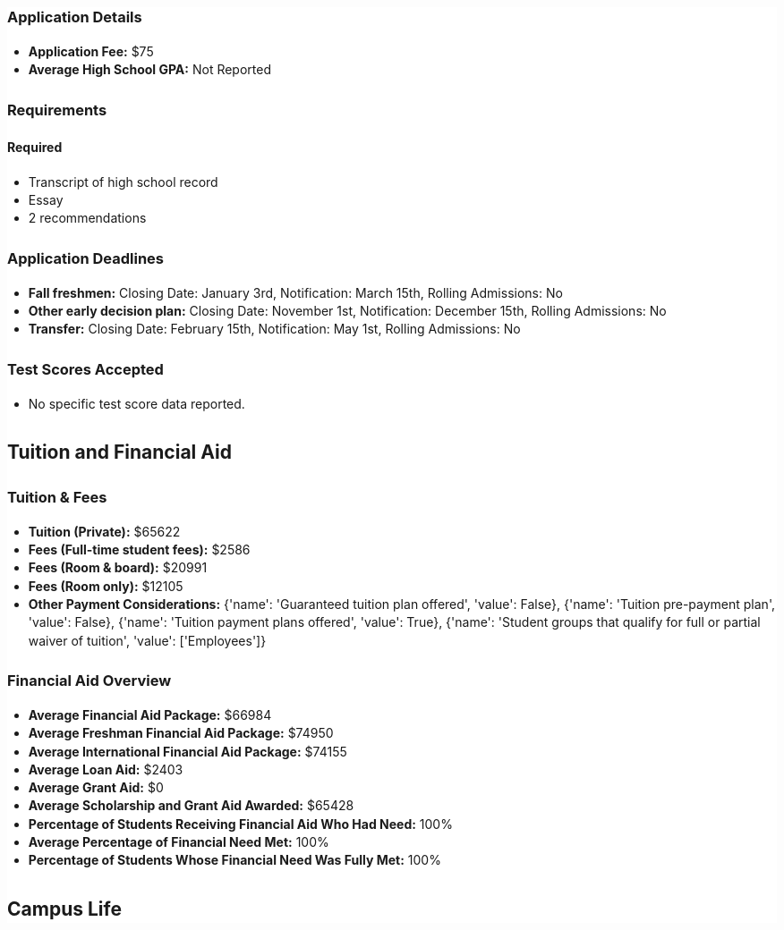 ### Application Details

- **Application Fee:** $75
- **Average High School GPA:** Not Reported

### Requirements

#### Required

- Transcript of high school record
- Essay
- 2 recommendations

### Application Deadlines

- **Fall freshmen:** Closing Date: January 3rd, Notification: March 15th, Rolling Admissions: No
- **Other early decision plan:** Closing Date: November 1st, Notification: December 15th, Rolling Admissions: No
- **Transfer:** Closing Date: February 15th, Notification: May 1st, Rolling Admissions: No

### Test Scores Accepted

- No specific test score data reported.

## Tuition and Financial Aid

### Tuition & Fees

- **Tuition (Private):** $65622
- **Fees (Full-time student fees):** $2586
- **Fees (Room & board):** $20991
- **Fees (Room only):** $12105
- **Other Payment Considerations:** {'name': 'Guaranteed tuition plan offered', 'value': False}, {'name': 'Tuition pre-payment plan', 'value': False}, {'name': 'Tuition payment plans offered', 'value': True}, {'name': 'Student groups that qualify for full or partial waiver of tuition', 'value': ['Employees']}

### Financial Aid Overview

- **Average Financial Aid Package:** $66984
- **Average Freshman Financial Aid Package:** $74950
- **Average International Financial Aid Package:** $74155
- **Average Loan Aid:** $2403
- **Average Grant Aid:** $0
- **Average Scholarship and Grant Aid Awarded:** $65428
- **Percentage of Students Receiving Financial Aid Who Had Need:** 100%
- **Average Percentage of Financial Need Met:** 100%
- **Percentage of Students Whose Financial Need Was Fully Met:** 100%

## Campus Life
